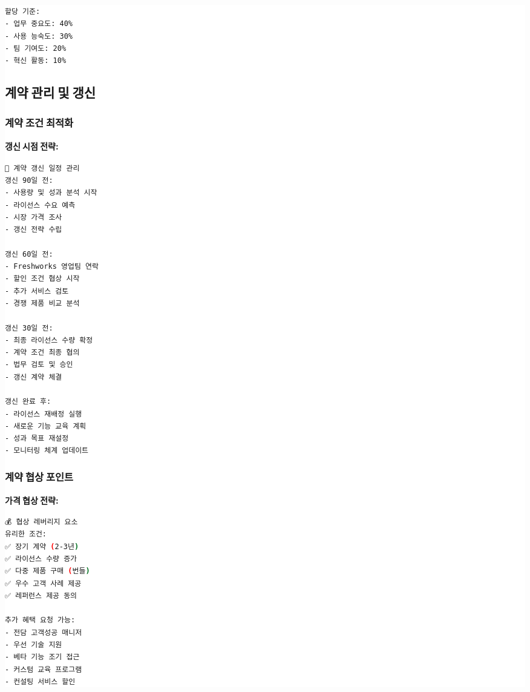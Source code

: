 ```bash
할당 기준:
- 업무 중요도: 40%
- 사용 능숙도: 30%  
- 팀 기여도: 20%
- 혁신 활동: 10%
```

## 계약 관리 및 갱신

### 계약 조건 최적화

**갱신 시점 전략:**
```bash
📅 계약 갱신 일정 관리
갱신 90일 전:
- 사용량 및 성과 분석 시작
- 라이선스 수요 예측
- 시장 가격 조사
- 갱신 전략 수립

갱신 60일 전:
- Freshworks 영업팀 연락
- 할인 조건 협상 시작
- 추가 서비스 검토
- 경쟁 제품 비교 분석

갱신 30일 전:
- 최종 라이선스 수량 확정
- 계약 조건 최종 협의
- 법무 검토 및 승인
- 갱신 계약 체결

갱신 완료 후:
- 라이선스 재배정 실행
- 새로운 기능 교육 계획
- 성과 목표 재설정
- 모니터링 체계 업데이트
```

### 계약 협상 포인트

**가격 협상 전략:**
```bash
💰 협상 레버리지 요소
유리한 조건:
✅ 장기 계약 (2-3년)
✅ 라이선스 수량 증가
✅ 다중 제품 구매 (번들)
✅ 우수 고객 사례 제공
✅ 레퍼런스 제공 동의

추가 혜택 요청 가능:
- 전담 고객성공 매니저
- 우선 기술 지원
- 베타 기능 조기 접근
- 커스텀 교육 프로그램
- 컨설팅 서비스 할인
```
